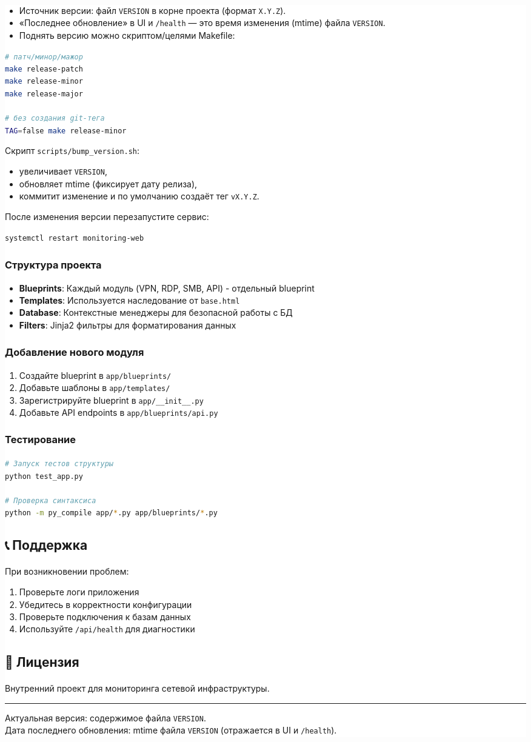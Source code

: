 - Источник версии: файл `VERSION` в корне проекта (формат `X.Y.Z`).
- «Последнее обновление» в UI и `/health` — это время изменения (mtime) файла `VERSION`.
- Поднять версию можно скриптом/целями Makefile:

```bash
# патч/минор/мажор
make release-patch
make release-minor
make release-major

# без создания git-тега
TAG=false make release-minor
```

Скрипт `scripts/bump_version.sh`:
- увеличивает `VERSION`,
- обновляет mtime (фиксирует дату релиза),
- коммитит изменение и по умолчанию создаёт тег `vX.Y.Z`.

После изменения версии перезапустите сервис:

```bash
systemctl restart monitoring-web
```

### Структура проекта
- **Blueprints**: Каждый модуль (VPN, RDP, SMB, API) - отдельный blueprint
- **Templates**: Используется наследование от `base.html`
- **Database**: Контекстные менеджеры для безопасной работы с БД
- **Filters**: Jinja2 фильтры для форматирования данных

### Добавление нового модуля
1. Создайте blueprint в `app/blueprints/`
2. Добавьте шаблоны в `app/templates/`
3. Зарегистрируйте blueprint в `app/__init__.py`
4. Добавьте API endpoints в `app/blueprints/api.py`

### Тестирование
```bash
# Запуск тестов структуры
python test_app.py

# Проверка синтаксиса
python -m py_compile app/*.py app/blueprints/*.py
```

## 📞 Поддержка

При возникновении проблем:
1. Проверьте логи приложения
2. Убедитесь в корректности конфигурации
3. Проверьте подключения к базам данных
4. Используйте `/api/health` для диагностики

## 📄 Лицензия

Внутренний проект для мониторинга сетевой инфраструктуры.

---

Актуальная версия: содержимое файла `VERSION`.  
Дата последнего обновления: mtime файла `VERSION` (отражается в UI и `/health`).
